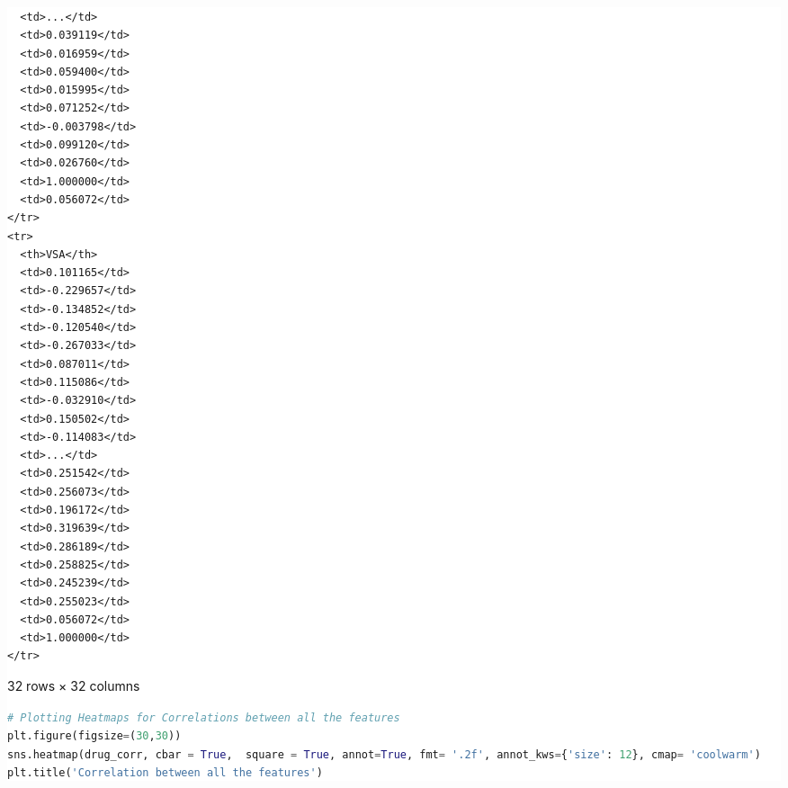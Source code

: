       <td>...</td>
      <td>0.039119</td>
      <td>0.016959</td>
      <td>0.059400</td>
      <td>0.015995</td>
      <td>0.071252</td>
      <td>-0.003798</td>
      <td>0.099120</td>
      <td>0.026760</td>
      <td>1.000000</td>
      <td>0.056072</td>
    </tr>
    <tr>
      <th>VSA</th>
      <td>0.101165</td>
      <td>-0.229657</td>
      <td>-0.134852</td>
      <td>-0.120540</td>
      <td>-0.267033</td>
      <td>0.087011</td>
      <td>0.115086</td>
      <td>-0.032910</td>
      <td>0.150502</td>
      <td>-0.114083</td>
      <td>...</td>
      <td>0.251542</td>
      <td>0.256073</td>
      <td>0.196172</td>
      <td>0.319639</td>
      <td>0.286189</td>
      <td>0.258825</td>
      <td>0.245239</td>
      <td>0.255023</td>
      <td>0.056072</td>
      <td>1.000000</td>
    </tr>
  </tbody>
</table>
<p>32 rows × 32 columns</p>
</div>




```python
# Plotting Heatmaps for Correlations between all the features
plt.figure(figsize=(30,30))
sns.heatmap(drug_corr, cbar = True,  square = True, annot=True, fmt= '.2f', annot_kws={'size': 12}, cmap= 'coolwarm')
plt.title('Correlation between all the features')
```



